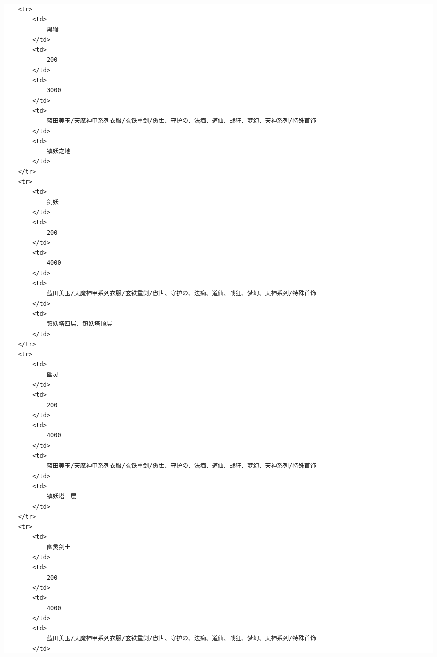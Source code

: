         <tr>
            <td>
                黑猴
            </td>
            <td>
                200
            </td>
            <td>
                3000
            </td>
            <td>
                蓝田美玉/天魔神甲系列衣服/玄铁重剑/傲世、守护の、法痴、道仙、战狂、梦幻、天神系列/特殊首饰
            </td>
            <td>
                镇妖之地
            </td>
        </tr>
        <tr>
            <td>
                剑妖
            </td>
            <td>
                200
            </td>
            <td>
                4000
            </td>
            <td>
                蓝田美玉/天魔神甲系列衣服/玄铁重剑/傲世、守护の、法痴、道仙、战狂、梦幻、天神系列/特殊首饰
            </td>
            <td>
                镇妖塔四层、镇妖塔顶层
            </td>
        </tr>
        <tr>
            <td>
                幽灵
            </td>
            <td>
                200
            </td>
            <td>
                4000
            </td>
            <td>
                蓝田美玉/天魔神甲系列衣服/玄铁重剑/傲世、守护の、法痴、道仙、战狂、梦幻、天神系列/特殊首饰
            </td>
            <td>
                镇妖塔一层
            </td>
        </tr>
        <tr>
            <td>
                幽灵剑士
            </td>
            <td>
                200
            </td>
            <td>
                4000
            </td>
            <td>
                蓝田美玉/天魔神甲系列衣服/玄铁重剑/傲世、守护の、法痴、道仙、战狂、梦幻、天神系列/特殊首饰
            </td>